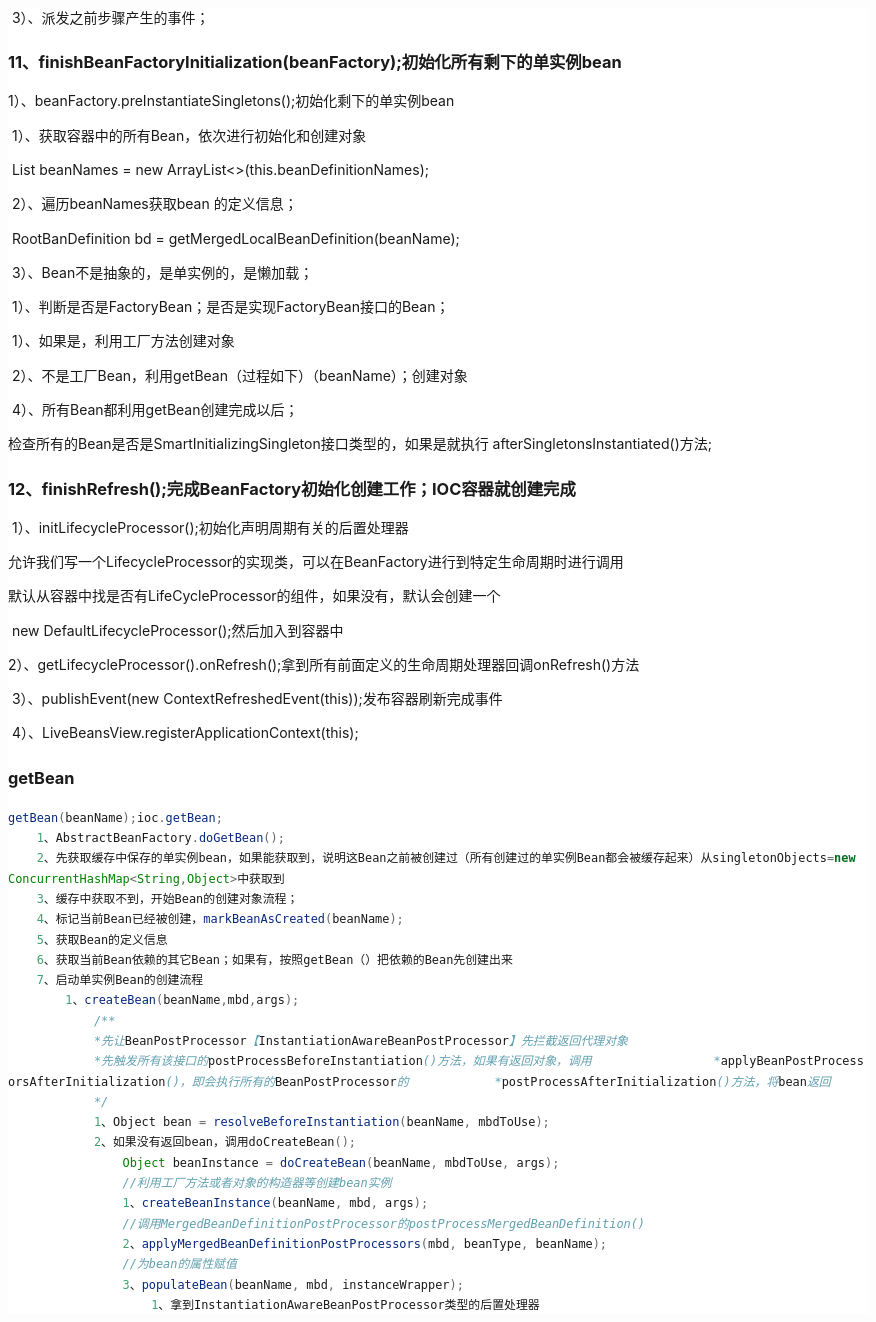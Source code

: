 ​			3）、派发之前步骤产生的事件；

### 11、finishBeanFactoryInitialization(beanFactory);初始化所有剩下的单实例bean

​			1）、beanFactory.preInstantiateSingletons();初始化剩下的单实例bean

​					1）、获取容器中的所有Bean，依次进行初始化和创建对象

​							 List<String> beanNames = new ArrayList<>(this.beanDefinitionNames);

​					2）、遍历beanNames获取bean 的定义信息；

​							RootBanDefinition bd = getMergedLocalBeanDefinition(beanName);								

​					3）、Bean不是抽象的，是单实例的，是懒加载；

​							1）、判断是否是FactoryBean；是否是实现FactoryBean接口的Bean；

​									1）、如果是，利用工厂方法创建对象

​									2）、不是工厂Bean，利用getBean（过程如下）（beanName）；创建对象

​				 	4）、所有Bean都利用getBean创建完成以后；

​								检查所有的Bean是否是SmartInitializingSingleton接口类型的，如果是就执行								afterSingletonsInstantiated()方法;

### 12、finishRefresh();完成BeanFactory初始化创建工作；IOC容器就创建完成

​			1）、initLifecycleProcessor();初始化声明周期有关的后置处理器

​					允许我们写一个LifecycleProcessor的实现类，可以在BeanFactory进行到特定生命周期时进行调用

​					默认从容器中找是否有LifeCycleProcessor的组件，如果没有，默认会创建一个

​					new DefaultLifecycleProcessor();然后加入到容器中

​			2）、getLifecycleProcessor().onRefresh();拿到所有前面定义的生命周期处理器回调onRefresh()方法

​			3）、publishEvent(new ContextRefreshedEvent(this));发布容器刷新完成事件

​			4）、LiveBeansView.registerApplicationContext(this);

### getBean

~~~java
getBean(beanName);ioc.getBean;
	1、AbstractBeanFactory.doGetBean();
	2、先获取缓存中保存的单实例bean，如果能获取到，说明这Bean之前被创建过（所有创建过的单实例Bean都会被缓存起来）从singletonObjects=new ConcurrentHashMap<String,Object>中获取到
	3、缓存中获取不到，开始Bean的创建对象流程；
	4、标记当前Bean已经被创建，markBeanAsCreated(beanName);
	5、获取Bean的定义信息
	6、获取当前Bean依赖的其它Bean；如果有，按照getBean（）把依赖的Bean先创建出来
	7、启动单实例Bean的创建流程
		1、createBean(beanName,mbd,args);
			/**
			*先让BeanPostProcessor【InstantiationAwareBeanPostProcessor】先拦截返回代理对象
			*先触发所有该接口的postProcessBeforeInstantiation()方法，如果有返回对象，调用					*applyBeanPostProcessorsAfterInitialization()，即会执行所有的BeanPostProcessor的			   *postProcessAfterInitialization()方法，将bean返回
			*/
			1、Object bean = resolveBeforeInstantiation(beanName, mbdToUse);
			2、如果没有返回bean，调用doCreateBean();
				Object beanInstance = doCreateBean(beanName, mbdToUse, args);
				//利用工厂方法或者对象的构造器等创建bean实例
                1、createBeanInstance(beanName, mbd, args);
				//调用MergedBeanDefinitionPostProcessor的postProcessMergedBeanDefinition()
				2、applyMergedBeanDefinitionPostProcessors(mbd, beanType, beanName);
				//为bean的属性赋值
				3、populateBean(beanName, mbd, instanceWrapper);
					1、拿到InstantiationAwareBeanPostProcessor类型的后置处理器
~~~